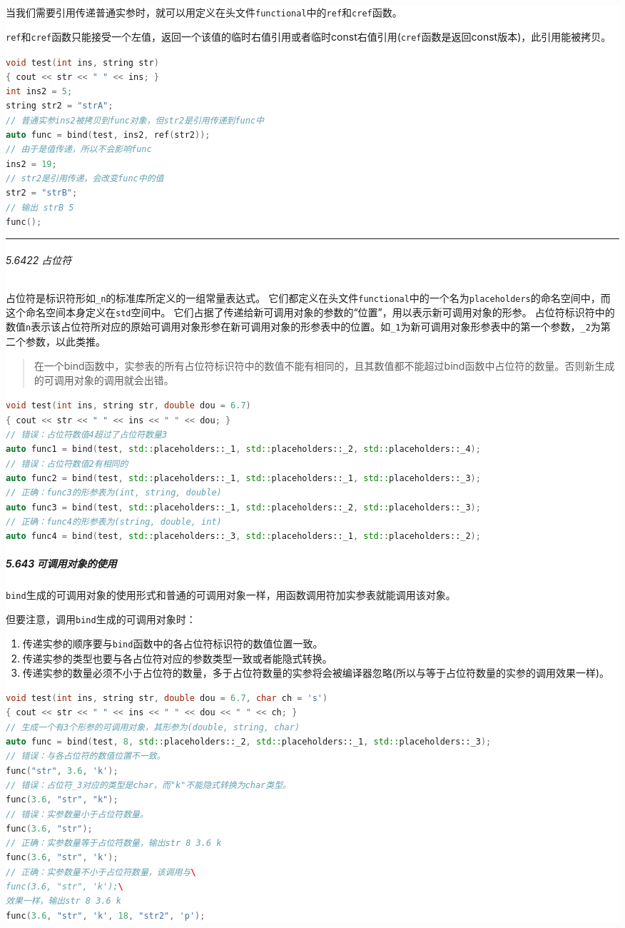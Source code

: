 当我们需要引用传递普通实参时，就可以用定义在头文件`functional`中的`ref`和`cref`函数。

`ref`和`cref`函数只能接受一个左值，返回一个该值的临时右值引用或者临时const右值引用(`cref`函数是返回const版本)，此引用能被拷贝。

```c++
void test(int ins, string str)
{ cout << str << " " << ins; }
int ins2 = 5;
string str2 = "strA";
// 普通实参ins2被拷贝到func对象，但str2是引用传递到func中
auto func = bind(test, ins2, ref(str2));
// 由于是值传递，所以不会影响func
ins2 = 19;
// str2是引用传递，会改变func中的值
str2 = "strB";
// 输出 strB 5
func();
```

---

###### 5.6422 占位符

占位符是标识符形如```_n```的标准库所定义的一组常量表达式。
它们都定义在头文件`functional`中的一个名为`placeholders`的命名空间中，而这个命名空间本身定义在`std`空间中。
它们占据了传递给新可调用对象的参数的“位置”，用以表示新可调用对象的形参。
占位符标识符中的数值```n```表示该占位符所对应的原始可调用对象形参在新可调用对象的形参表中的位置。如```_1```为新可调用对象形参表中的第一个参数，```_2```为第二个参数，以此类推。

> 在一个bind函数中，实参表的所有占位符标识符中的数值不能有相同的，且其数值都不能超过bind函数中占位符的数量。否则新生成的可调用对象的调用就会出错。

```c++
void test(int ins, string str, double dou = 6.7)
{ cout << str << " " << ins << " " << dou; }
// 错误：占位符数值4超过了占位符数量3
auto func1 = bind(test, std::placeholders::_1, std::placeholders::_2, std::placeholders::_4);
// 错误：占位符数值2有相同的
auto func2 = bind(test, std::placeholders::_1, std::placeholders::_1, std::placeholders::_3);
// 正确：func3的形参表为(int, string, double)
auto func3 = bind(test, std::placeholders::_1, std::placeholders::_2, std::placeholders::_3);
// 正确：func4的形参表为(string, double, int)
auto func4 = bind(test, std::placeholders::_3, std::placeholders::_1, std::placeholders::_2);
```

##### 5.643 可调用对象的使用

`bind`生成的可调用对象的使用形式和普通的可调用对象一样，用函数调用符加实参表就能调用该对象。

但要注意，调用`bind`生成的可调用对象时：
1. 传递实参的顺序要与`bind`函数中的各占位符标识符的数值位置一致。
2. 传递实参的类型也要与各占位符对应的参数类型一致或者能隐式转换。
3. 传递实参的数量必须不小于占位符的数量，多于占位符数量的实参将会被编译器忽略(所以与等于占位符数量的实参的调用效果一样)。

```c++
void test(int ins, string str, double dou = 6.7, char ch = 's')
{ cout << str << " " << ins << " " << dou << " " << ch; }
// 生成一个有3个形参的可调用对象，其形参为(double, string, char)
auto func = bind(test, 8, std::placeholders::_2, std::placeholders::_1, std::placeholders::_3);
// 错误：与各占位符的数值位置不一致。
func("str", 3.6, 'k');
// 错误：占位符_3对应的类型是char，而"k"不能隐式转换为char类型。
func(3.6, "str", "k");
// 错误：实参数量小于占位符数量。
func(3.6, "str");
// 正确：实参数量等于占位符数量，输出str 8 3.6 k
func(3.6, "str", 'k');
// 正确：实参数量不小于占位符数量，该调用与\
func(3.6, "str", 'k');\
效果一样，输出str 8 3.6 k
func(3.6, "str", 'k', 18, "str2", 'p');
```